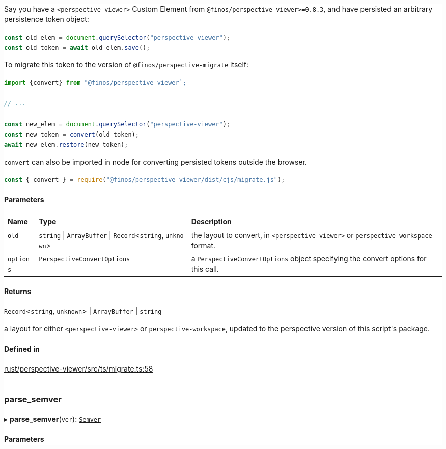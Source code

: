 Say you have a `<perspective-viewer>` Custom Element from
`@finos/perspective-viewer>=0.8.3`, and have persisted an arbitrary persistence
token object:

```javascript
const old_elem = document.querySelector("perspective-viewer");
const old_token = await old_elem.save();
```

To migrate this token to the version of `@finos/perspective-migrate` itself:

```javascript
import {convert} from "@finos/perspective-viewer`;

// ...

const new_elem = document.querySelector("perspective-viewer");
const new_token = convert(old_token);
await new_elem.restore(new_token);
```

`convert` can also be imported in node for converting persisted tokens
outside the browser.

```javascript
const { convert } = require("@finos/perspective-viewer/dist/cjs/migrate.js");
```

#### Parameters

| Name      | Type                                                        | Description                                                                         |
| :-------- | :---------------------------------------------------------- | :---------------------------------------------------------------------------------- |
| `old`     | `string` \| `ArrayBuffer` \| `Record`<`string`, `unknown`\> | the layout to convert, in `<perspective-viewer>` or `perspective-workspace` format. |
| `options` | `PerspectiveConvertOptions`                                 | a `PerspectiveConvertOptions` object specifying the convert options for this call.  |

#### Returns

`Record`<`string`, `unknown`\> \| `ArrayBuffer` \| `string`

a layout for either `<perspective-viewer>` or
`perspective-workspace`, updated to the perspective version of this
script's package.

#### Defined in

[rust/perspective-viewer/src/ts/migrate.ts:58](https://github.com/finos/perspective/blob/7392c2a64/rust/perspective-viewer/src/ts/migrate.ts#L58)

---

### parse_semver

▸ **parse_semver**(`ver`): [`Semver`](#semver)

#### Parameters
